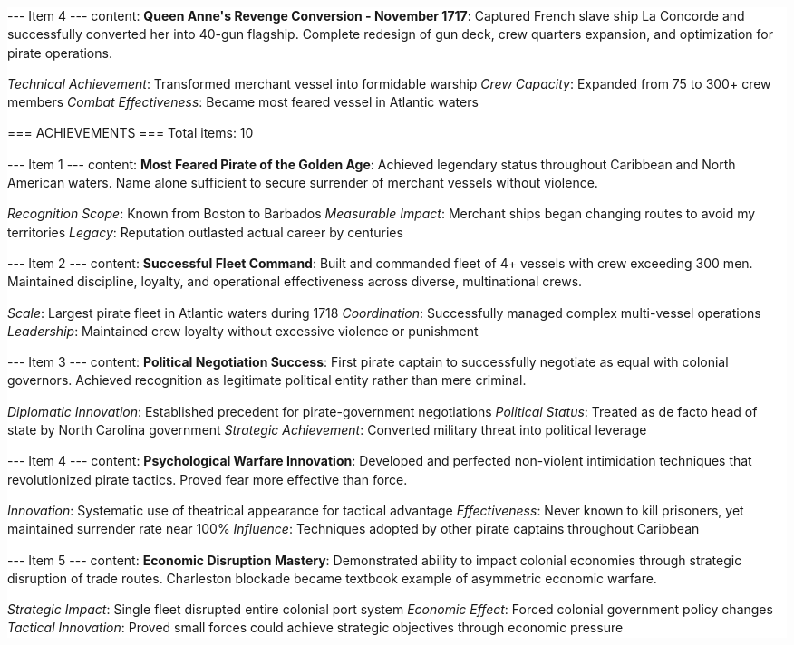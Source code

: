 --- Item 4 ---
content: **Queen Anne&#x27;s Revenge Conversion - November 1717**: Captured French slave ship La Concorde and successfully converted her into 40-gun flagship. Complete redesign of gun deck, crew quarters expansion, and optimization for pirate operations.

*Technical Achievement*: Transformed merchant vessel into formidable warship
*Crew Capacity*: Expanded from 75 to 300+ crew members
*Combat Effectiveness*: Became most feared vessel in Atlantic waters


=== ACHIEVEMENTS ===
Total items: 10

--- Item 1 ---
content: **Most Feared Pirate of the Golden Age**: Achieved legendary status throughout Caribbean and North American waters. Name alone sufficient to secure surrender of merchant vessels without violence.

*Recognition Scope*: Known from Boston to Barbados
*Measurable Impact*: Merchant ships began changing routes to avoid my territories
*Legacy*: Reputation outlasted actual career by centuries

--- Item 2 ---
content: **Successful Fleet Command**: Built and commanded fleet of 4+ vessels with crew exceeding 300 men. Maintained discipline, loyalty, and operational effectiveness across diverse, multinational crews.

*Scale*: Largest pirate fleet in Atlantic waters during 1718
*Coordination*: Successfully managed complex multi-vessel operations
*Leadership*: Maintained crew loyalty without excessive violence or punishment

--- Item 3 ---
content: **Political Negotiation Success**: First pirate captain to successfully negotiate as equal with colonial governors. Achieved recognition as legitimate political entity rather than mere criminal.

*Diplomatic Innovation*: Established precedent for pirate-government negotiations
*Political Status*: Treated as de facto head of state by North Carolina government
*Strategic Achievement*: Converted military threat into political leverage

--- Item 4 ---
content: **Psychological Warfare Innovation**: Developed and perfected non-violent intimidation techniques that revolutionized pirate tactics. Proved fear more effective than force.

*Innovation*: Systematic use of theatrical appearance for tactical advantage
*Effectiveness*: Never known to kill prisoners, yet maintained surrender rate near 100%
*Influence*: Techniques adopted by other pirate captains throughout Caribbean

--- Item 5 ---
content: **Economic Disruption Mastery**: Demonstrated ability to impact colonial economies through strategic disruption of trade routes. Charleston blockade became textbook example of asymmetric economic warfare.

*Strategic Impact*: Single fleet disrupted entire colonial port system
*Economic Effect*: Forced colonial government policy changes
*Tactical Innovation*: Proved small forces could achieve strategic objectives through economic pressure
